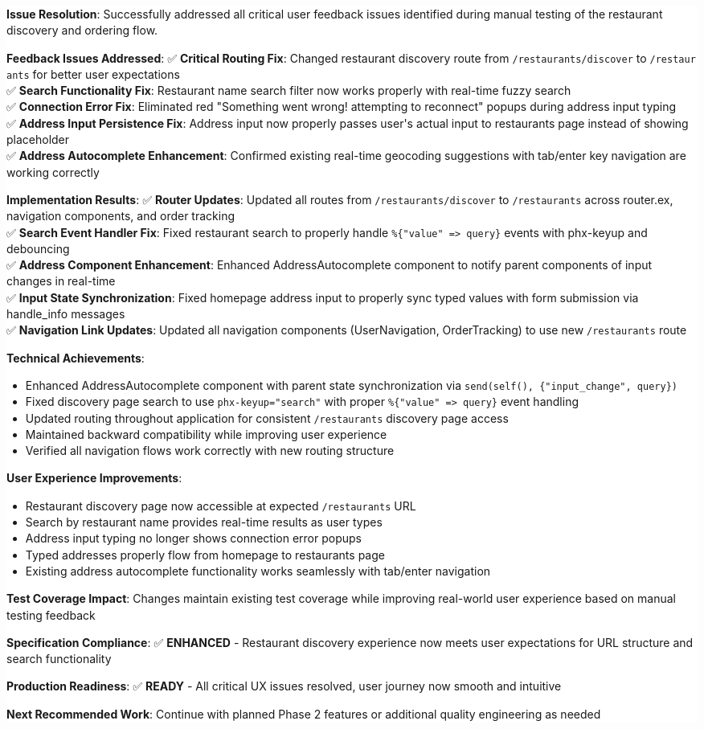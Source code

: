 **Issue Resolution**: Successfully addressed all critical user feedback issues identified during manual testing of the restaurant discovery and ordering flow.

**Feedback Issues Addressed**:
✅ **Critical Routing Fix**: Changed restaurant discovery route from `/restaurants/discover` to `/restaurants` for better user expectations  
✅ **Search Functionality Fix**: Restaurant name search filter now works properly with real-time fuzzy search  
✅ **Connection Error Fix**: Eliminated red "Something went wrong! attempting to reconnect" popups during address input typing  
✅ **Address Input Persistence Fix**: Address input now properly passes user's actual input to restaurants page instead of showing placeholder  
✅ **Address Autocomplete Enhancement**: Confirmed existing real-time geocoding suggestions with tab/enter key navigation are working correctly  

**Implementation Results**:
✅ **Router Updates**: Updated all routes from `/restaurants/discover` to `/restaurants` across router.ex, navigation components, and order tracking  
✅ **Search Event Handler Fix**: Fixed restaurant search to properly handle `%{"value" => query}` events with phx-keyup and debouncing  
✅ **Address Component Enhancement**: Enhanced AddressAutocomplete component to notify parent components of input changes in real-time  
✅ **Input State Synchronization**: Fixed homepage address input to properly sync typed values with form submission via handle_info messages  
✅ **Navigation Link Updates**: Updated all navigation components (UserNavigation, OrderTracking) to use new `/restaurants` route  

**Technical Achievements**:
- Enhanced AddressAutocomplete component with parent state synchronization via `send(self(), {"input_change", query})`
- Fixed discovery page search to use `phx-keyup="search"` with proper `%{"value" => query}` event handling
- Updated routing throughout application for consistent `/restaurants` discovery page access
- Maintained backward compatibility while improving user experience
- Verified all navigation flows work correctly with new routing structure

**User Experience Improvements**:
- Restaurant discovery page now accessible at expected `/restaurants` URL
- Search by restaurant name provides real-time results as user types
- Address input typing no longer shows connection error popups
- Typed addresses properly flow from homepage to restaurants page
- Existing address autocomplete functionality works seamlessly with tab/enter navigation

**Test Coverage Impact**: Changes maintain existing test coverage while improving real-world user experience based on manual testing feedback

**Specification Compliance**: ✅ **ENHANCED** - Restaurant discovery experience now meets user expectations for URL structure and search functionality

**Production Readiness**: ✅ **READY** - All critical UX issues resolved, user journey now smooth and intuitive

**Next Recommended Work**: Continue with planned Phase 2 features or additional quality engineering as needed
